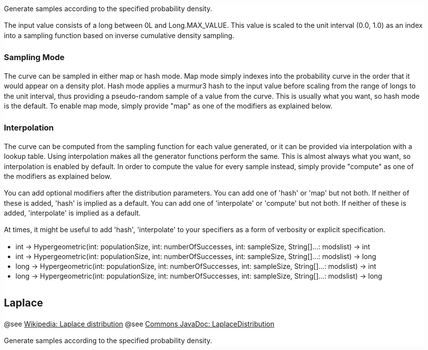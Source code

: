  Generate samples according to the specified probability density.

 The input value consists of a long between 0L and Long.MAX_VALUE.
 This value is scaled to the unit interval (0.0, 1.0) as
 an index into a sampling function based on inverse cumulative
 density sampling.

 <H3>Sampling Mode</H3>

 The curve can be sampled in either map or hash mode. Map mode
 simply indexes into the probability curve in the order that
 it would appear on a density plot. Hash mode applies a
 murmur3 hash to the input value before scaling from the
 range of longs to the unit interval, thus providing a pseudo-random
 sample of a value from the curve. This is usually what you want,
 so hash mode is the default.  To enable map mode, simply provide
 "map" as one of the modifiers as explained below.

 <H3>Interpolation</H3>

 The curve can be computed from the sampling function for each value
 generated, or it can be provided via interpolation with a lookup table.
 Using interpolation makes all the generator functions perform the
 same. This is almost always what you want, so interpolation is
 enabled by default. In order to compute the value for every sample
 instead, simply provide "compute" as one of the modifiers as explained
 below.

 You can add optional modifiers after the distribution parameters.
 You can add one of 'hash' or 'map' but not both. If neither of these is
 added, 'hash' is implied as a default.
 You can add one of 'interpolate' or 'compute' but not both. If neither
 of these is added, 'interpolate' is implied as a default.

 At times, it might be useful to add 'hash', 'interpolate' to your
 specifiers as a form of verbosity or explicit specification.

- int -> Hypergeometric(int: populationSize, int: numberOfSuccesses, int: sampleSize, String[]...: modslist) -> int
- int -> Hypergeometric(int: populationSize, int: numberOfSuccesses, int: sampleSize, String[]...: modslist) -> long
- long -> Hypergeometric(int: populationSize, int: numberOfSuccesses, int: sampleSize, String[]...: modslist) -> int
- long -> Hypergeometric(int: populationSize, int: numberOfSuccesses, int: sampleSize, String[]...: modslist) -> long

## Laplace

@see <a href="https://en.wikipedia.org/wiki/Laplace_distribution">Wikipedia: Laplace distribution</a>
@see <a href="https://commons.apache.org/proper/commons-statistics/commons-statistics-distribution/apidocs/org/apache/commons/statistics/distribution/LaplaceDistribution.html">Commons JavaDoc: LaplaceDistribution</a>

 Generate samples according to the specified probability density.
